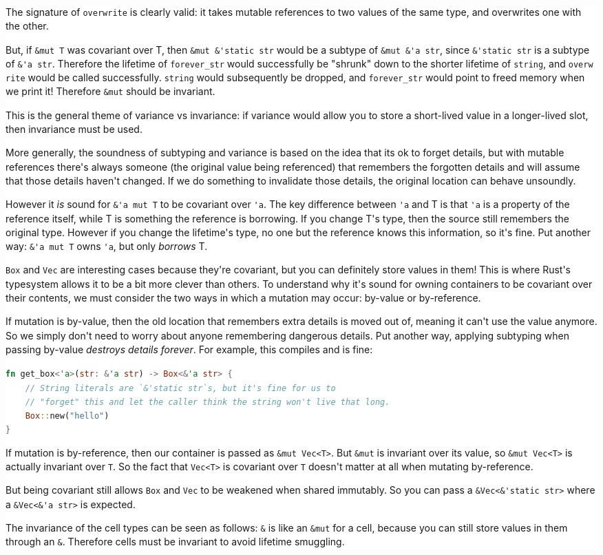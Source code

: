 The signature of `overwrite` is clearly valid: it takes mutable references to
two values of the same type, and overwrites one with the other.

But, if `&mut T` was covariant over T, then `&mut &'static str` would be a
subtype of `&mut &'a str`, since `&'static str` is a subtype of `&'a str`.
Therefore the lifetime of `forever_str` would successfully be "shrunk" down
to the shorter lifetime of `string`, and `overwrite` would be called successfully.
`string` would subsequently be dropped, and `forever_str` would point to
freed memory when we print it! Therefore `&mut` should be invariant.

This is the general theme of variance vs invariance: if variance would allow you
to store a short-lived value in a longer-lived slot, then invariance must be used.

More generally, the soundness of subtyping and variance is based on the idea that its ok to
forget details, but with mutable references there's always someone (the original
value being referenced) that remembers the forgotten details and will assume
that those details haven't changed. If we do something to invalidate those details,
the original location can behave unsoundly.

However it *is* sound for `&'a mut T` to be covariant over `'a`. The key difference
between `'a` and T is that `'a` is a property of the reference itself,
while T is something the reference is borrowing. If you change T's type, then
the source still remembers the original type. However if you change the
lifetime's type, no one but the reference knows this information, so it's fine.
Put another way: `&'a mut T` owns `'a`, but only *borrows* T.

`Box` and `Vec` are interesting cases because they're covariant, but you can
definitely store values in them! This is where Rust's typesystem allows it to
be a bit more clever than others. To understand why it's sound for owning
containers to be covariant over their contents, we must consider
the two ways in which a mutation may occur: by-value or by-reference.

If mutation is by-value, then the old location that remembers extra details is
moved out of, meaning it can't use the value anymore. So we simply don't need to
worry about anyone remembering dangerous details. Put another way, applying
subtyping when passing by-value *destroys details forever*. For example, this
compiles and is fine:

```rust
fn get_box<'a>(str: &'a str) -> Box<&'a str> {
    // String literals are `&'static str`s, but it's fine for us to
    // "forget" this and let the caller think the string won't live that long.
    Box::new("hello")
}
```

If mutation is by-reference, then our container is passed as `&mut Vec<T>`. But
`&mut` is invariant over its value, so `&mut Vec<T>` is actually invariant over `T`.
So the fact that `Vec<T>` is covariant over `T` doesn't matter at all when
mutating by-reference.

But being covariant still allows `Box` and `Vec` to be weakened when shared
immutably. So you can pass a `&Vec<&'static str>` where a `&Vec<&'a str>` is
expected.

The invariance of the cell types can be seen as follows: `&` is like an `&mut`
for a cell, because you can still store values in them through an `&`. Therefore
cells must be invariant to avoid lifetime smuggling.
